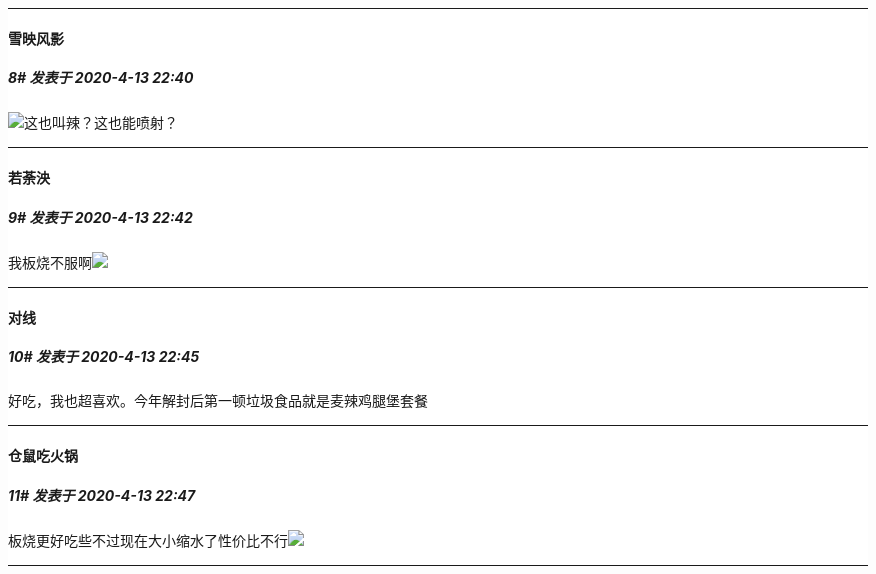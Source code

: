 




-----

####  雪映风影  
##### 8#       发表于 2020-4-13 22:40



<img src="https://static.saraba1st.com/image/smiley/face2017/001.png" referrerpolicy="no-referrer">这也叫辣？这也能喷射？







-----

####  若荼泱  
##### 9#       发表于 2020-4-13 22:42




我板烧不服啊<img src="https://static.saraba1st.com/image/smiley/face2017/001.png" referrerpolicy="no-referrer">







-----

####  对线  
##### 10#       发表于 2020-4-13 22:45




好吃，我也超喜欢。今年解封后第一顿垃圾食品就是麦辣鸡腿堡套餐







-----

####  仓鼠吃火锅  
##### 11#       发表于 2020-4-13 22:47




板烧更好吃些不过现在大小缩水了性价比不行<img src="https://static.saraba1st.com/image/smiley/face2017/001.png" referrerpolicy="no-referrer">







-----
